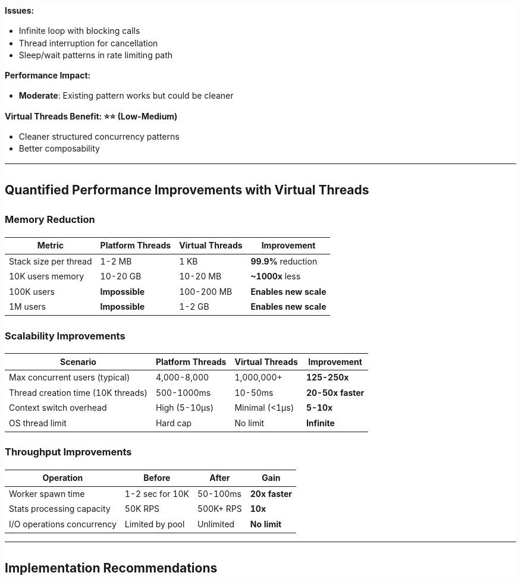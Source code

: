 **Issues:**
- Infinite loop with blocking calls
- Thread interruption for cancellation
- Sleep/wait patterns in rate limiting path

**Performance Impact:**
- **Moderate**: Existing pattern works but could be cleaner

**Virtual Threads Benefit: ⭐⭐ (Low-Medium)**
- Cleaner structured concurrency patterns
- Better composability

---

## Quantified Performance Improvements with Virtual Threads

### Memory Reduction

| Metric | Platform Threads | Virtual Threads | Improvement |
|--------|------------------|-----------------|-------------|
| Stack size per thread | 1-2 MB | 1 KB | **99.9%** reduction |
| 10K users memory | 10-20 GB | 10-20 MB | **~1000x** less |
| 100K users | **Impossible** | 100-200 MB | **Enables new scale** |
| 1M users | **Impossible** | 1-2 GB | **Enables new scale** |

### Scalability Improvements

| Scenario | Platform Threads | Virtual Threads | Improvement |
|----------|------------------|-----------------|-------------|
| Max concurrent users (typical) | 4,000-8,000 | 1,000,000+ | **125-250x** |
| Thread creation time (10K threads) | 500-1000ms | 10-50ms | **20-50x faster** |
| Context switch overhead | High (5-10μs) | Minimal (<1μs) | **5-10x** |
| OS thread limit | Hard cap | No limit | **Infinite** |

### Throughput Improvements

| Operation | Before | After | Gain |
|-----------|--------|-------|------|
| Worker spawn time | 1-2 sec for 10K | 50-100ms | **20x faster** |
| Stats processing capacity | 50K RPS | 500K+ RPS | **10x** |
| I/O operations concurrency | Limited by pool | Unlimited | **No limit** |

---

## Implementation Recommendations
